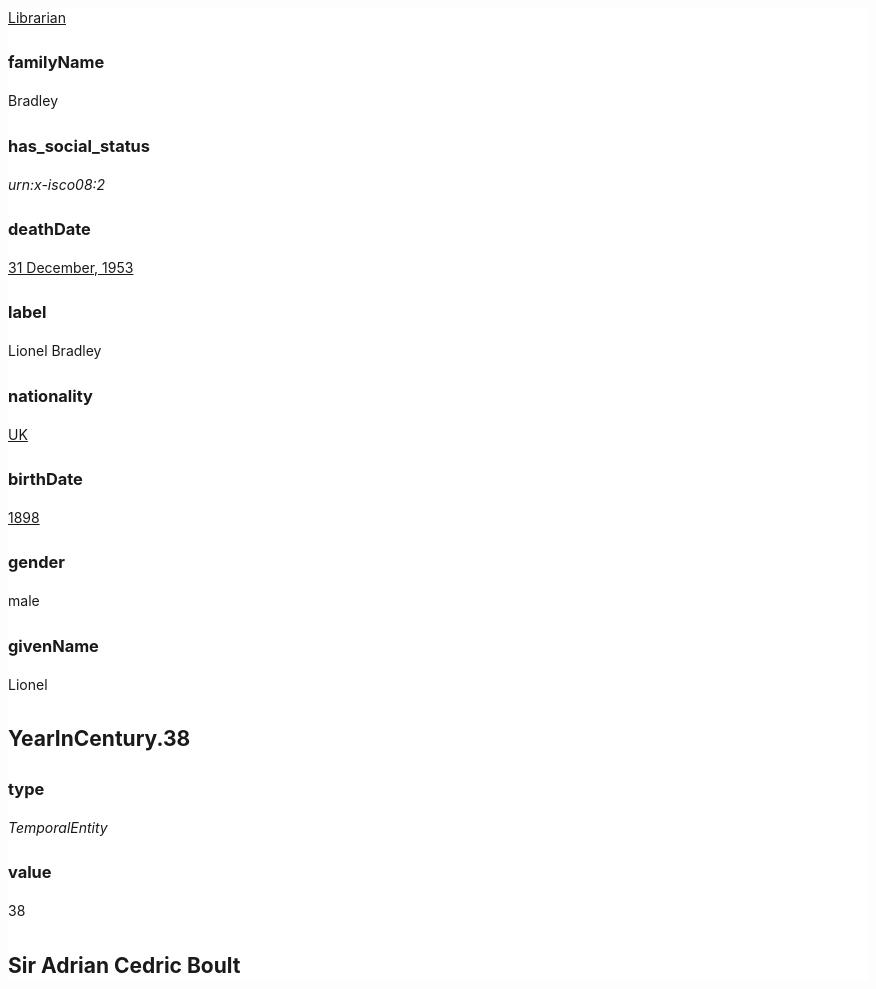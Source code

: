 
[Librarian](#Librarian)

### familyName


Bradley

### has_social_status


*urn:x-isco08:2*

### deathDate


[31 December, 1953](#31-December-1953)

### label


Lionel Bradley

### nationality


[UK](#UK)

### birthDate


[1898](#1898)

### gender


male

### givenName


Lionel

## YearInCentury.38

### type


*TemporalEntity*

### value


38

## Sir Adrian Cedric Boult
